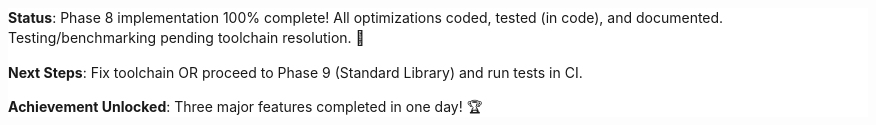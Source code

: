 
**Status**: Phase 8 implementation 100% complete! All optimizations coded, tested (in code), and documented. Testing/benchmarking pending toolchain resolution. 🎉

**Next Steps**: Fix toolchain OR proceed to Phase 9 (Standard Library) and run tests in CI.

**Achievement Unlocked**: Three major features completed in one day! 🏆
